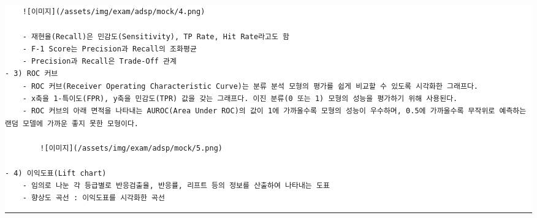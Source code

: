         ![이미지](/assets/img/exam/adsp/mock/4.png)
        
        - 재현율(Recall)은 민감도(Sensitivity), TP Rate, Hit Rate라고도 함
        - F-1 Score는 Precision과 Recall의 조화평균
        - Precision과 Recall은 Trade-Off 관계
    - 3) ROC 커브
        - ROC 커브(Receiver Operating Characteristic Curve)는 분류 분석 모형의 평가를 쉽게 비교할 수 있도록 시각화한 그래프다.
        - x축을 1-특이도(FPR), y축을 민감도(TPR) 값을 갖는 그래프다. 이진 분류(0 또는 1) 모형의 성능을 평가하기 위해 사용된다.
        - ROC 커브의 아래 면적을 나타내는 AUROC(Area Under ROC)의 값이 1에 가까울수록 모형의 성능이 우수하며, 0.5에 가까울수록 무작위로 예측하는 랜덤 모델에 가까운 좋지 못한 모형이다.
            
            ![이미지](/assets/img/exam/adsp/mock/5.png)
            
    - 4) 이익도표(Lift chart)
        - 임의로 나눈 각 등급별로 반응검출율, 반응률, 리프트 등의 정보를 산출하여 나타내는 도표
        - 향상도 곡선 : 이익도표를 시각화한 곡선

---